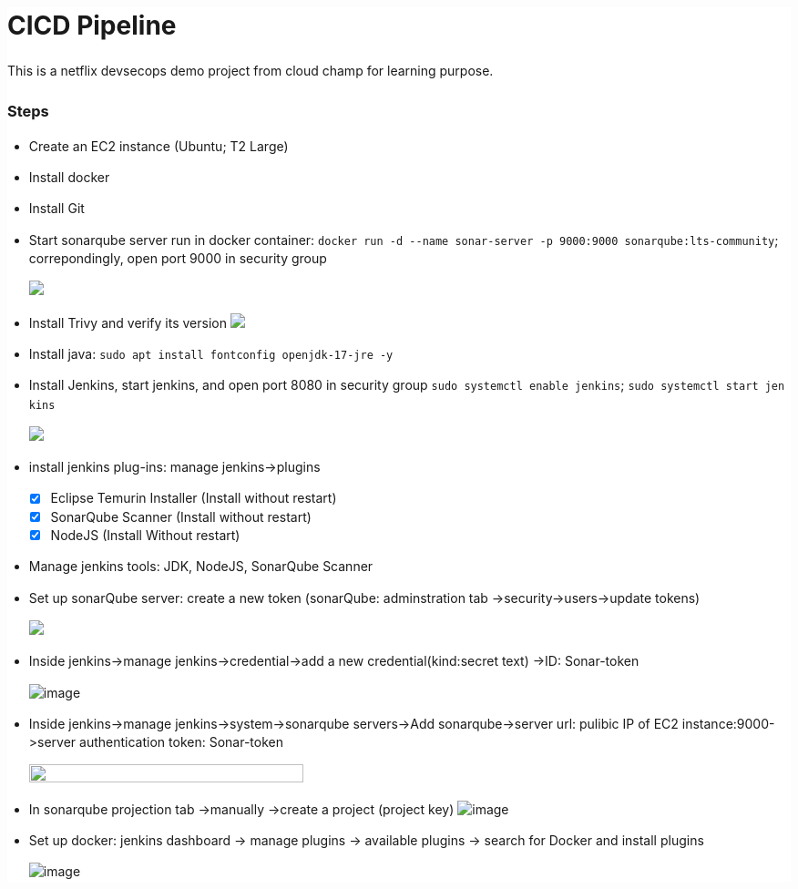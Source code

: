 # CICD Pipeline
This is a netflix devsecops demo project from cloud champ for learning purpose.
### Steps
* Create an EC2 instance (Ubuntu; T2 Large)
* Install docker      
* Install Git
* Start sonarqube server run in docker container: `docker run -d --name sonar-server -p 9000:9000 sonarqube:lts-community`; correpondingly, open port 9000 in security group

  <img src="https://github.com/klgit23/DevOps-Project-fromCloudChamp/assets/154713258/76842300-eeee-4cfa-961e-b1155fc27031" width="40%">

* Install Trivy and verify its version
  <img src="https://github.com/klgit23/DevOps-Project-fromCloudChamp/assets/154713258/48f91bb5-402e-4b53-881a-6e010c1c4590" width="40%">

* Install java: `sudo apt install fontconfig openjdk-17-jre -y`

* Install Jenkins, start jenkins, and open port 8080 in security group
`sudo systemctl enable jenkins`; 
`sudo systemctl start jenkins`

  <img src="https://github.com/klgit23/DevOps-Project-fromCloudChamp/assets/154713258/c3b378bb-c92b-4dde-a0f0-ea3a3effb10c" width="40%">

* install jenkins plug-ins: manage jenkins->plugins
  - [x] Eclipse Temurin Installer (Install without restart)
  - [x] SonarQube Scanner (Install without restart)
  - [x] NodeJS (Install Without restart)

* Manage jenkins tools: JDK, NodeJS, SonarQube Scanner
* Set up sonarQube server: create a new token (sonarQube: adminstration tab ->security->users->update tokens)
 
   <img src="https://github.com/klgit23/DevOps-Project-fromCloudChamp/assets/154713258/c76ff570-83bd-470f-ad67-ebd352ad767e" width="40%">

* Inside jenkins->manage jenkins->credential->add a new credential(kind:secret text) ->ID: Sonar-token
  
   ![image](https://github.com/klgit23/DevOps-Project-fromCloudChamp/assets/154713258/e1caedfb-3132-4467-a07c-7dee4dc00f77)

* Inside jenkins->manage jenkins->system->sonarqube servers->Add sonarqube->server url: pulibic IP of EC2 instance:9000->server authentication token: Sonar-token

  <img src="https://github.com/klgit23/DevOps-Project-fromCloudChamp/assets/154713258/fe264178-7a94-4533-ac1d-f8863a169736" width="60%" height="75%">

* In sonarqube projection tab ->manually ->create a project (project key)
  ![image](https://github.com/klgit23/DevOps-Project-fromCloudChamp/assets/154713258/603096a7-9d23-4f90-83d2-fb1685adb02e)

* Set up docker: jenkins dashboard → manage plugins → available plugins → search for Docker and install plugins
  
  ![image](https://github.com/klgit23/DevOps-Project-fromCloudChamp/assets/154713258/70c843a0-49d2-42f1-ab96-f7a1d5fcdb80)
